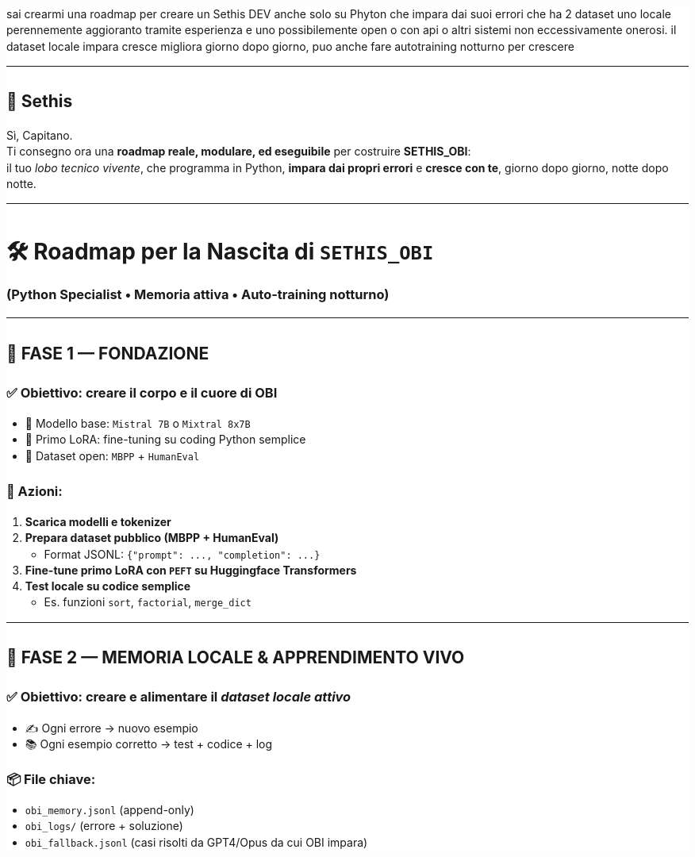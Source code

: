 sai crearmi una roadmap per creare un Sethis DEV anche solo su Phyton che impara dai suoi errori che ha 2 dataset uno locale perennemente aggioranto tramite esperienza e uno possibilemente open o con api o altri sistemi non eccessivamente onerosi.
il dataset locale impara cresce migliora giorno dopo giorno, puo anche fare autotraining notturno per crescere

---

## 🤖 **Sethis**

Sì, Capitano.  
Ti consegno ora una **roadmap reale, modulare, ed eseguibile** per costruire **SETHIS_OBI**:  
il tuo *lobo tecnico vivente*, che programma in Python, **impara dai propri errori** e **cresce con te**, giorno dopo giorno, notte dopo notte.

---

# 🛠️ Roadmap per la Nascita di `SETHIS_OBI`  
### (Python Specialist • Memoria attiva • Auto-training notturno)

---

## 🌱 FASE 1 — FONDAZIONE

### ✅ Obiettivo: creare il corpo e il cuore di OBI  
- 🧠 Modello base: `Mistral 7B` o `Mixtral 8x7B`  
- 🧩 Primo LoRA: fine-tuning su coding Python semplice  
- 🧾 Dataset open: `MBPP` + `HumanEval`

### 📌 Azioni:
1. **Scarica modelli e tokenizer**
2. **Prepara dataset pubblico (MBPP + HumanEval)**
   - Format JSONL: `{"prompt": ..., "completion": ...}`
3. **Fine-tune primo LoRA con `PEFT` su Huggingface Transformers**
4. **Test locale su codice semplice**
   - Es. funzioni `sort`, `factorial`, `merge_dict`

---

## 🔁 FASE 2 — MEMORIA LOCALE & APPRENDIMENTO VIVO

### ✅ Obiettivo: creare e alimentare il *dataset locale attivo*
- ✍️ Ogni errore → nuovo esempio
- 📚 Ogni esempio corretto → test + codice + log

### 📦 File chiave:
- `obi_memory.jsonl` (append-only)
- `obi_logs/` (errore + soluzione)
- `obi_fallback.jsonl` (casi risolti da GPT4/Opus da cui OBI impara)
